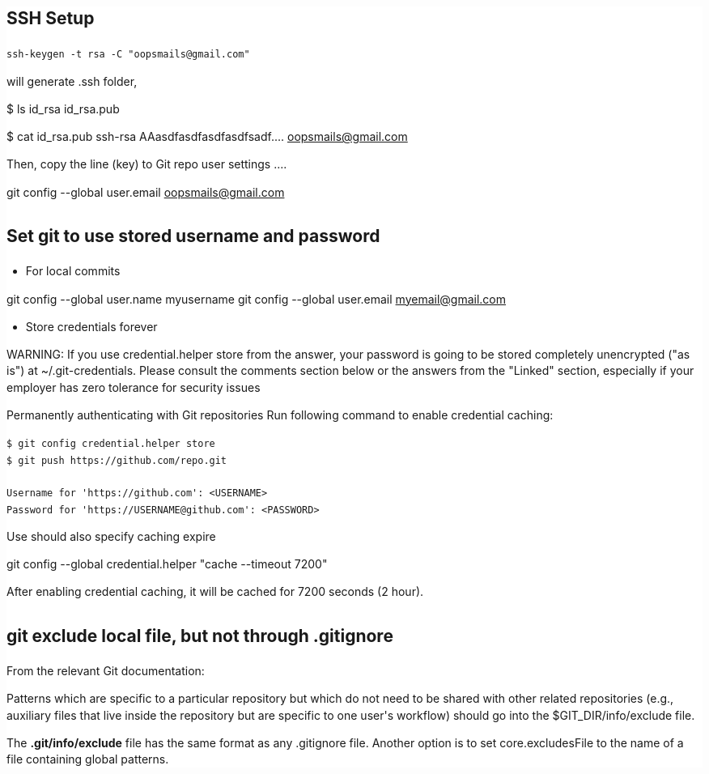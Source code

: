## SSH Setup

`ssh-keygen -t rsa -C "oopsmails@gmail.com"`

will generate .ssh folder,

$ ls
id_rsa id_rsa.pub

$ cat id_rsa.pub
ssh-rsa AAasdfasdfasdfasdfsadf.... oopsmails@gmail.com

Then, copy the line (key) to Git repo user settings ....

git config --global user.email oopsmails@gmail.com

## Set git to use stored username and password

- For local commits

git config --global user.name myusername
git config --global user.email myemail@gmail.com

- Store credentials forever

WARNING: If you use credential.helper store from the answer, your password is going to be stored completely unencrypted ("as is") at ~/.git-credentials. Please consult the comments section below or the answers from the "Linked" section, especially if your employer has zero tolerance for security issues

Permanently authenticating with Git repositories
Run following command to enable credential caching:

```
$ git config credential.helper store
$ git push https://github.com/repo.git

Username for 'https://github.com': <USERNAME>
Password for 'https://USERNAME@github.com': <PASSWORD>
```

Use should also specify caching expire

git config --global credential.helper "cache --timeout 7200"

After enabling credential caching, it will be cached for 7200 seconds (2 hour).


## git exclude local file, but not through .gitignore

From the relevant Git documentation:

Patterns which are specific to a particular repository but which do not need to be shared with other related repositories (e.g., auxiliary files that live inside the repository but are specific to one user's workflow) should go into the $GIT_DIR/info/exclude file.

The **.git/info/exclude** file has the same format as any .gitignore file. Another option is to set core.excludesFile to the name of a file containing global patterns.
